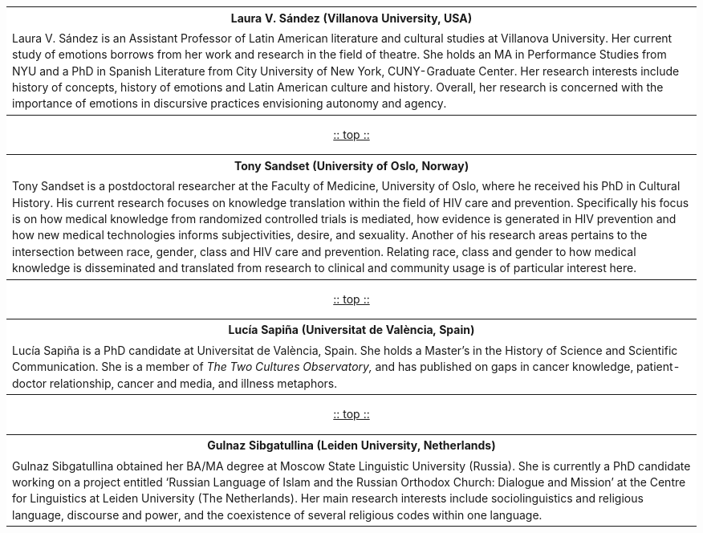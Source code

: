 <table style="width: 100%;">
<tbody>
<tr>
<th id="sandez">Laura V. Sández (Villanova University, USA)</th>
</tr>
<tr>
<td>Laura V. Sández is an Assistant Professor of Latin American literature and cultural studies at Villanova University. Her current study of emotions borrows from her work and research in the field of theatre. She holds an MA in Performance Studies from NYU and a PhD in Spanish Literature from City University of New York, CUNY-Graduate Center. Her research interests include history of concepts, history of emotions and Latin American culture and history. Overall, her research is concerned with the importance of emotions in discursive practices envisioning autonomy and agency.</td>
</tr>
</tbody>
</table>
<p style="text-align: center;"><a href="#top">:: top ::</a></p>

<table style="width: 100%;">
<tbody>
<tr>
<th id="sandset">Tony Sandset (University of Oslo, Norway)</th>
</tr>
<tr>
<td>Tony Sandset is a postdoctoral researcher at the Faculty of Medicine, University of Oslo, where he received his PhD in Cultural History. His current research focuses on knowledge translation within the field of HIV care and prevention. Specifically his focus is on how medical knowledge from randomized controlled trials is mediated, how evidence is generated in HIV prevention and how new medical technologies informs subjectivities, desire, and sexuality. Another of his research areas pertains to the intersection between race, gender, class and HIV care and prevention. Relating race, class and gender to how medical knowledge is disseminated and translated from research to clinical and community usage is of particular interest here.</td>
</tr>
</tbody>
</table>
<p style="text-align: center;"><a href="#top">:: top ::</a></p>

<table style="width: 100%;">
<tbody>
<tr>
<th id="sapina">Lucía Sapiña (Universitat de València, Spain)</th>
</tr>
<tr>
<td>Lucía Sapiña is a PhD candidate at Universitat de València, Spain. She holds a Master’s in the History of Science and Scientific Communication. She is a member of <em>The Two Cultures Observatory,</em> and has published on gaps in cancer knowledge, patient-doctor relationship, cancer and media, and illness metaphors.</td>
</tr>
</tbody>
</table>
<p style="text-align: center;"><a href="#top">:: top ::</a></p>

<table style="width: 100%;">
<tbody>
<tr>
<th id="sibgatullina">Gulnaz Sibgatullina (Leiden University, Netherlands)</th>
</tr>
<tr>
<td>Gulnaz Sibgatullina obtained her BA/MA degree at Moscow State Linguistic University (Russia). She is currently a PhD candidate working on a project entitled ‘Russian Language of Islam and the Russian Orthodox Church: Dialogue and Mission’ at the Centre for Linguistics at Leiden University (The Netherlands). Her main research interests include sociolinguistics and religious language, discourse and power, and the coexistence of several religious codes within one language.</td>
</tr>
</tbody>
</table>